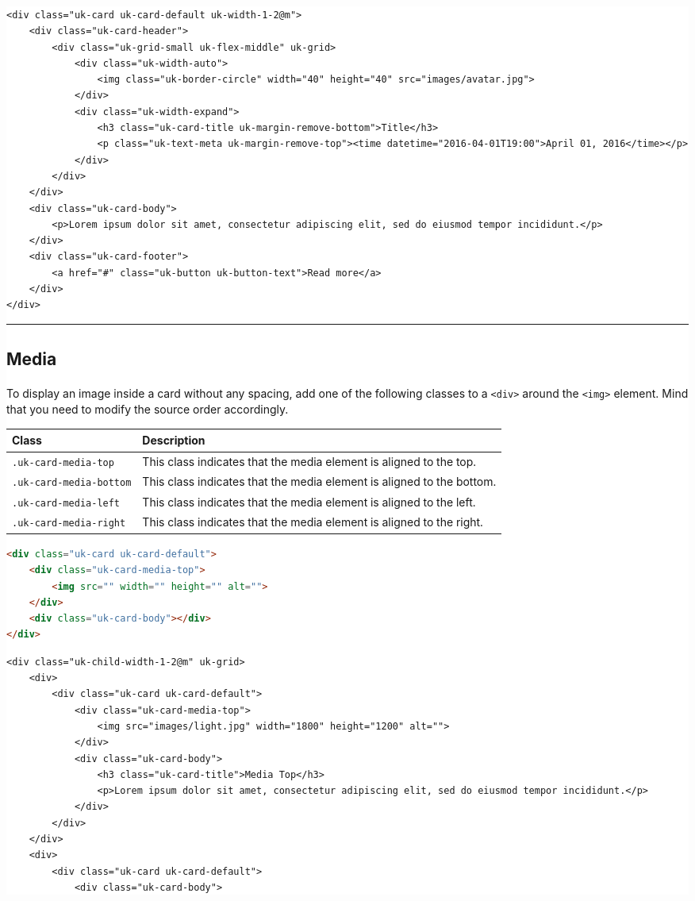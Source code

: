 ```example
<div class="uk-card uk-card-default uk-width-1-2@m">
    <div class="uk-card-header">
        <div class="uk-grid-small uk-flex-middle" uk-grid>
            <div class="uk-width-auto">
                <img class="uk-border-circle" width="40" height="40" src="images/avatar.jpg">
            </div>
            <div class="uk-width-expand">
                <h3 class="uk-card-title uk-margin-remove-bottom">Title</h3>
                <p class="uk-text-meta uk-margin-remove-top"><time datetime="2016-04-01T19:00">April 01, 2016</time></p>
            </div>
        </div>
    </div>
    <div class="uk-card-body">
        <p>Lorem ipsum dolor sit amet, consectetur adipiscing elit, sed do eiusmod tempor incididunt.</p>
    </div>
    <div class="uk-card-footer">
        <a href="#" class="uk-button uk-button-text">Read more</a>
    </div>
</div>
```

***

## Media

To display an image inside a card without any spacing, add one of the following classes to a `<div>` around the `<img>` element. Mind that you need to modify the source order accordingly.

| Class                   | Description                                                           |
|:------------------------|:----------------------------------------------------------------------|
| `.uk-card-media-top`    | This class indicates that the media element is aligned to the top.    |
| `.uk-card-media-bottom` | This class indicates that the media element is aligned to the bottom. |
| `.uk-card-media-left`   | This class indicates that the media element is aligned to the left.   |
| `.uk-card-media-right`  | This class indicates that the media element is aligned to the right.  |

```html
<div class="uk-card uk-card-default">
    <div class="uk-card-media-top">
        <img src="" width="" height="" alt="">
    </div>
    <div class="uk-card-body"></div>
</div>
```

```example
<div class="uk-child-width-1-2@m" uk-grid>
    <div>
        <div class="uk-card uk-card-default">
            <div class="uk-card-media-top">
                <img src="images/light.jpg" width="1800" height="1200" alt="">
            </div>
            <div class="uk-card-body">
                <h3 class="uk-card-title">Media Top</h3>
                <p>Lorem ipsum dolor sit amet, consectetur adipiscing elit, sed do eiusmod tempor incididunt.</p>
            </div>
        </div>
    </div>
    <div>
        <div class="uk-card uk-card-default">
            <div class="uk-card-body">
```